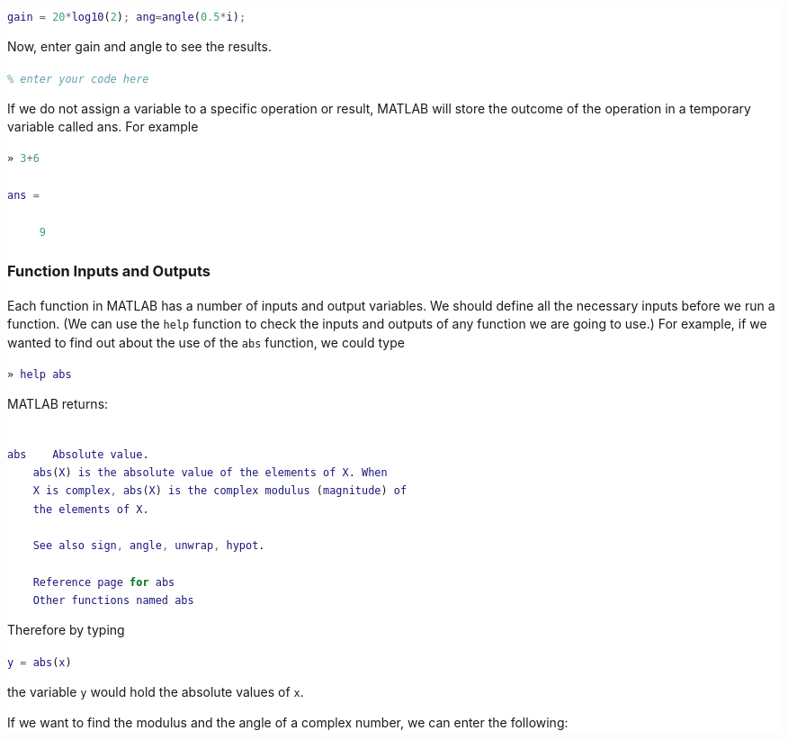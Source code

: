 ```matlab
gain = 20*log10(2); ang=angle(0.5*i);
```

Now, enter gain and angle to see the results.

```matlab
% enter your code here
```



If we do not assign a variable to a specific operation or result, MATLAB will store the outcome of the operation in a temporary variable called ans. For example

```matlab
» 3+6

ans =

     9
```

### Function Inputs and Outputs

Each function in MATLAB has a number of inputs and output variables. We should define all the necessary inputs before we run a function. (We can use the `help` function to check the inputs and outputs of any function we are going to use.) For example, if we wanted to find out about the use of the `abs` function, we could type

```matlab
» help abs
```

MATLAB returns:

```matlab

abs    Absolute value.
    abs(X) is the absolute value of the elements of X. When
    X is complex, abs(X) is the complex modulus (magnitude) of
    the elements of X.

    See also sign, angle, unwrap, hypot.

    Reference page for abs
    Other functions named abs
```

Therefore by typing

```matlab
y = abs(x)
```

the variable `y` would hold the absolute values of `x`.

If we want to find the modulus and the angle of a complex number, we can enter the following:

